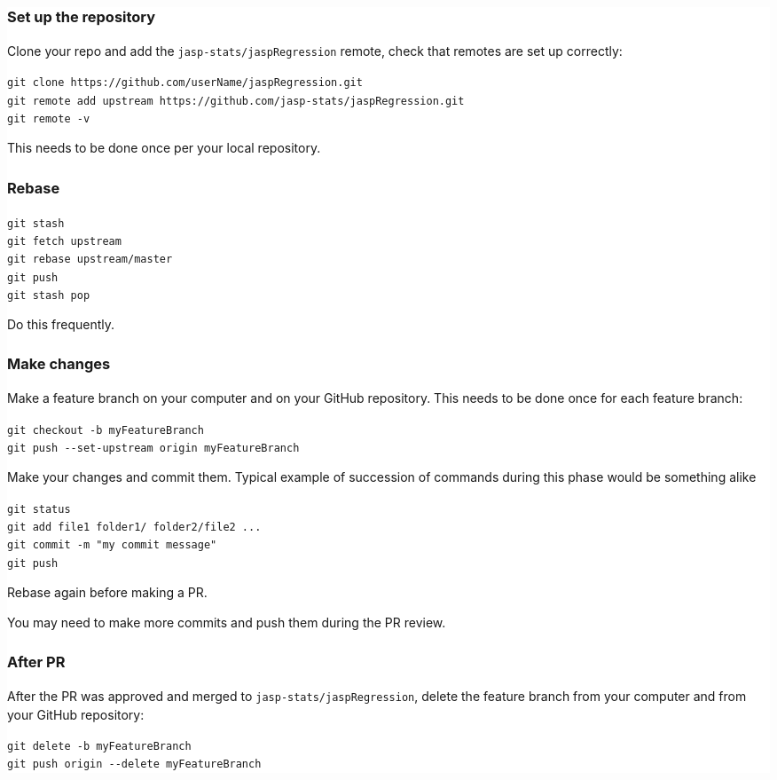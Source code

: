 ### Set up the repository
Clone your repo and add the `jasp-stats/jaspRegression` remote, check that remotes are set up correctly:

```
git clone https://github.com/userName/jaspRegression.git
git remote add upstream https://github.com/jasp-stats/jaspRegression.git
git remote -v
```

This needs to be done once per your local repository.

### Rebase

```
git stash
git fetch upstream
git rebase upstream/master
git push
git stash pop
```

Do this frequently.

### Make changes

Make a feature branch on your computer and on your GitHub repository. This needs to be done once for each feature branch:

```
git checkout -b myFeatureBranch
git push --set-upstream origin myFeatureBranch
```

Make your changes and commit them. Typical example of succession of commands during this phase would be something alike

```
git status
git add file1 folder1/ folder2/file2 ...
git commit -m "my commit message"
git push
```

Rebase again before making a PR.

You may need to make more commits and push them during the PR review.

### After PR

After the PR was approved and merged to `jasp-stats/jaspRegression`, delete the feature branch from your computer and from your GitHub repository:

```
git delete -b myFeatureBranch
git push origin --delete myFeatureBranch
```
